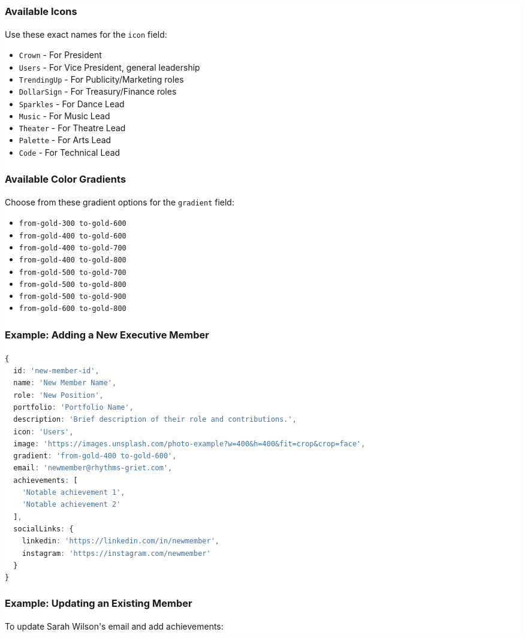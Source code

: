 ### Available Icons

Use these exact names for the `icon` field:
- `Crown` - For President
- `Users` - For Vice President, general leadership
- `TrendingUp` - For Publicity/Marketing roles
- `DollarSign` - For Treasury/Finance roles
- `Sparkles` - For Dance Lead
- `Music` - For Music Lead
- `Theater` - For Theatre Lead
- `Palette` - For Arts Lead
- `Code` - For Technical Lead

### Available Color Gradients

Choose from these gradient options for the `gradient` field:
- `from-gold-300 to-gold-600`
- `from-gold-400 to-gold-600`
- `from-gold-400 to-gold-700`
- `from-gold-400 to-gold-800`
- `from-gold-500 to-gold-700`
- `from-gold-500 to-gold-800`
- `from-gold-500 to-gold-900`
- `from-gold-600 to-gold-800`

### Example: Adding a New Executive Member

```typescript
{
  id: 'new-member-id',
  name: 'New Member Name',
  role: 'New Position',
  portfolio: 'Portfolio Name',
  description: 'Brief description of their role and contributions.',
  icon: 'Users',
  image: 'https://images.unsplash.com/photo-example?w=400&h=400&fit=crop&crop=face',
  gradient: 'from-gold-400 to-gold-600',
  email: 'newmember@rhythms-griet.com',
  achievements: [
    'Notable achievement 1',
    'Notable achievement 2'
  ],
  socialLinks: {
    linkedin: 'https://linkedin.com/in/newmember',
    instagram: 'https://instagram.com/newmember'
  }
}
```

### Example: Updating an Existing Member

To update Sarah Wilson's email and add achievements:
